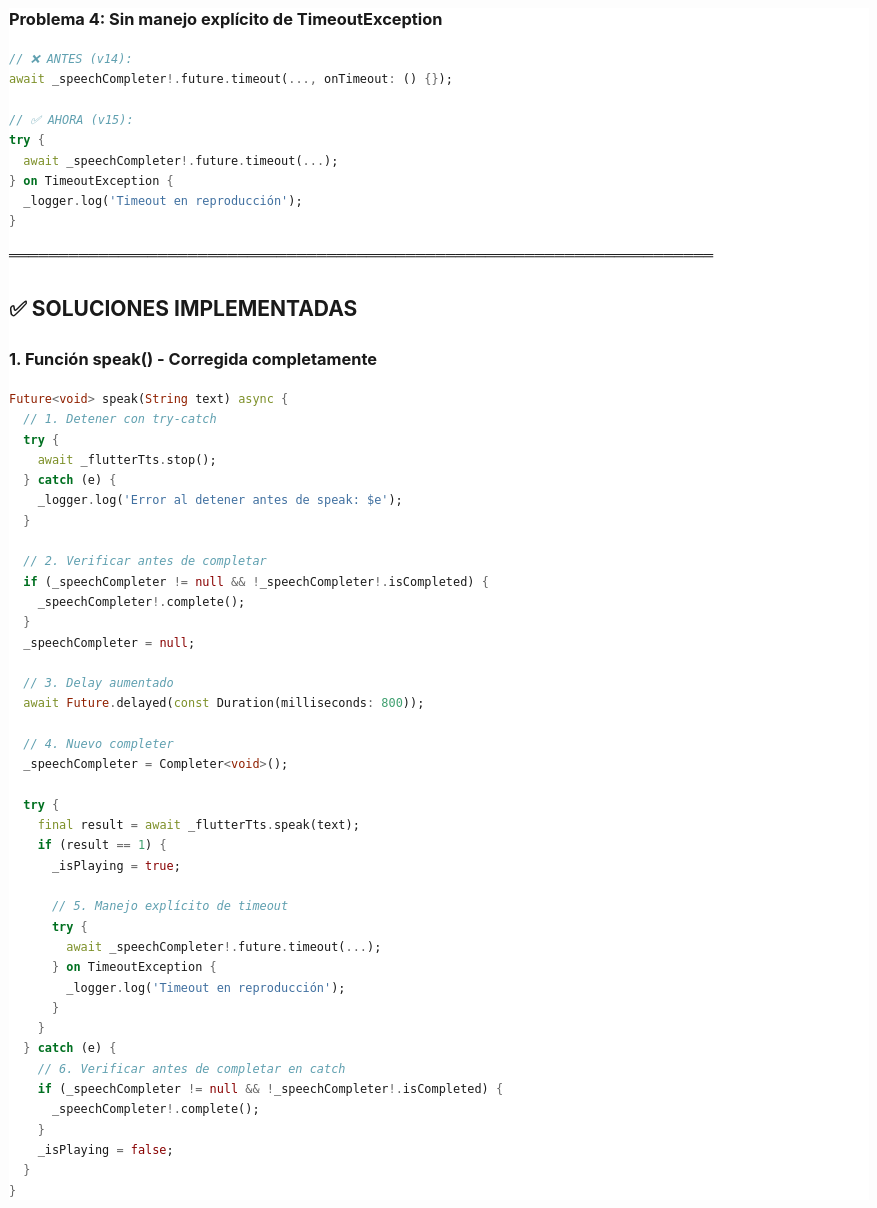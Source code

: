 ### Problema 4: Sin manejo explícito de TimeoutException
```dart
// ❌ ANTES (v14):
await _speechCompleter!.future.timeout(..., onTimeout: () {});

// ✅ AHORA (v15):
try {
  await _speechCompleter!.future.timeout(...);
} on TimeoutException {
  _logger.log('Timeout en reproducción');
}
```

═══════════════════════════════════════════════════════════════════════

## ✅ SOLUCIONES IMPLEMENTADAS

### 1. Función speak() - Corregida completamente
```dart
Future<void> speak(String text) async {
  // 1. Detener con try-catch
  try {
    await _flutterTts.stop();
  } catch (e) {
    _logger.log('Error al detener antes de speak: $e');
  }
  
  // 2. Verificar antes de completar
  if (_speechCompleter != null && !_speechCompleter!.isCompleted) {
    _speechCompleter!.complete();
  }
  _speechCompleter = null;
  
  // 3. Delay aumentado
  await Future.delayed(const Duration(milliseconds: 800));
  
  // 4. Nuevo completer
  _speechCompleter = Completer<void>();
  
  try {
    final result = await _flutterTts.speak(text);
    if (result == 1) {
      _isPlaying = true;
      
      // 5. Manejo explícito de timeout
      try {
        await _speechCompleter!.future.timeout(...);
      } on TimeoutException {
        _logger.log('Timeout en reproducción');
      }
    }
  } catch (e) {
    // 6. Verificar antes de completar en catch
    if (_speechCompleter != null && !_speechCompleter!.isCompleted) {
      _speechCompleter!.complete();
    }
    _isPlaying = false;
  }
}
```
